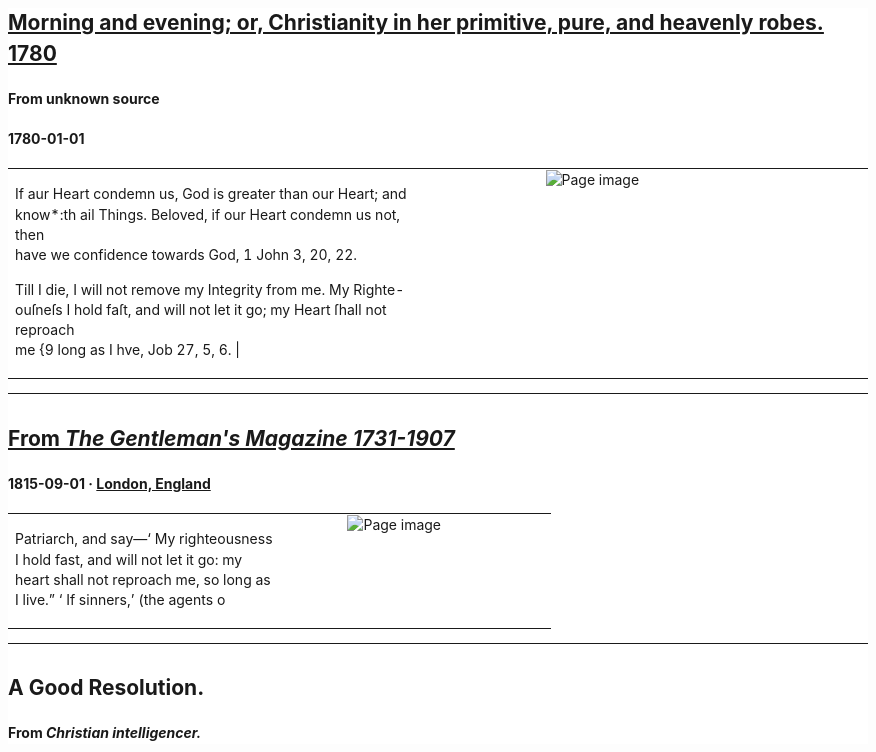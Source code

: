 ## [Morning and evening; or, Christianity in her primitive, pure, and heavenly robes.  1780](https://archive.org/details/bim_eighteenth-century_morning-and-evening-or-_1780/page/n63/mode/1up?view=theater)

#### From unknown source

#### 1780-01-01

<table style="width: 100%;"><tr><td style="width: 50%">

  
  
If aur Heart condemn us, God is greater than our Heart; and  
know*:th ail Things. Beloved, if our Heart condemn us not, then  
have we confidence towards God, 1 John 3, 20, 22.  
  
Till I die, I will not remove my Integrity from me. My Righte-  
ouſneſs I hold faſt, and will not let it go; my Heart ſhall not reproach  
me {9 long as I hve, Job 27, 5, 6. | 
</td><td style="width: 50%; max-height: 75%; margin: auto; display: block;">
<img alt="Page image" src="https://iiif.archive.org/image/iiif/2/bim_eighteenth-century_morning-and-evening-or-_1780%2Fbim_eighteenth-century_morning-and-evening-or-_1780_jp2.zip%2Fbim_eighteenth-century_morning-and-evening-or-_1780_jp2%2Fbim_eighteenth-century_morning-and-evening-or-_1780_0063.jp2/pct:16.17004370282082,72.42852448241867,71.39451728247914,8.434658779713002/!600,600/0/default.jpg"/>
</td>
</tr></table>

---

## [From _The Gentleman's Magazine 1731-1907_](https://archive.org/details/sim_gentlemans-magazine_1815-09_85/page/n54/mode/1up?view=theater)

#### 1815-09-01 &middot; [London, England](http://dbpedia.org/resource/London)

<table style="width: 100%;"><tr><td style="width: 50%">

  
  
Patriarch, and say—‘ My righteousness  
I hold fast, and will not let it go: my  
heart shall not reproach me, so long as  
I live.” ‘ If sinners,’ (the agents o
</td><td style="width: 50%; max-height: 75%; margin: auto; display: block;">
<img alt="Page image" src="https://iiif.archive.org/image/iiif/2/sim_gentlemans-magazine_1815-09_85%2Fsim_gentlemans-magazine_1815-09_85_jp2.zip%2Fsim_gentlemans-magazine_1815-09_85_jp2%2Fsim_gentlemans-magazine_1815-09_85_0054.jp2/pct:13.492063492063492,11.930972924724784,34.47420634920635,4.790240999702469/600,/0/default.jpg"/>
</td>
</tr></table>

---

## A Good Resolution.

#### From _Christian intelligencer._
